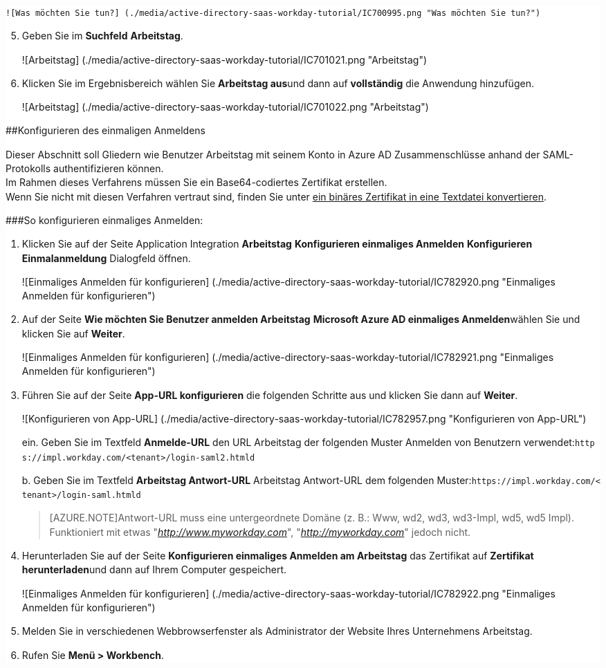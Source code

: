    ![Was möchten Sie tun?] (./media/active-directory-saas-workday-tutorial/IC700995.png "Was möchten Sie tun?")

5.  Geben Sie im **Suchfeld** **Arbeitstag**.

    ![Arbeitstag] (./media/active-directory-saas-workday-tutorial/IC701021.png "Arbeitstag")

6.  Klicken Sie im Ergebnisbereich wählen Sie **Arbeitstag aus**und dann auf **vollständig** die Anwendung hinzufügen.

    ![Arbeitstag] (./media/active-directory-saas-workday-tutorial/IC701022.png "Arbeitstag")

##<a name="configuring-single-sign-on"></a>Konfigurieren des einmaligen Anmeldens
  
Dieser Abschnitt soll Gliedern wie Benutzer Arbeitstag mit seinem Konto in Azure AD Zusammenschlüsse anhand der SAML-Protokolls authentifizieren können.  
Im Rahmen dieses Verfahrens müssen Sie ein Base64-codiertes Zertifikat erstellen.  
Wenn Sie nicht mit diesen Verfahren vertraut sind, finden Sie unter [ein binäres Zertifikat in eine Textdatei konvertieren](http://youtu.be/PlgrzUZ-Y1o).

###<a name="to-configure-single-sign-on-perform-the-following-steps"></a>So konfigurieren einmaliges Anmelden:

1.  Klicken Sie auf der Seite Application Integration **Arbeitstag** **Konfigurieren einmaliges Anmelden** **Konfigurieren Einmalanmeldung** Dialogfeld öffnen.

    ![Einmaliges Anmelden für konfigurieren] (./media/active-directory-saas-workday-tutorial/IC782920.png "Einmaliges Anmelden für konfigurieren")

2.  Auf der Seite **Wie möchten Sie Benutzer anmelden Arbeitstag** **Microsoft Azure AD einmaliges Anmelden**wählen Sie und klicken Sie auf **Weiter**.

    ![Einmaliges Anmelden für konfigurieren] (./media/active-directory-saas-workday-tutorial/IC782921.png "Einmaliges Anmelden für konfigurieren")

3.  Führen Sie auf der Seite **App-URL konfigurieren** die folgenden Schritte aus und klicken Sie dann auf **Weiter**.

    ![Konfigurieren von App-URL] (./media/active-directory-saas-workday-tutorial/IC782957.png "Konfigurieren von App-URL")

    ein. Geben Sie im Textfeld **Anmelde-URL** den URL Arbeitstag der folgenden Muster Anmelden von Benutzern verwendet:`https://impl.workday.com/<tenant>/login-saml2.htmld`

    b.  Geben Sie im Textfeld **Arbeitstag Antwort-URL** Arbeitstag Antwort-URL dem folgenden Muster:`https://impl.workday.com/<tenant>/login-saml.htmld`

    >[AZURE.NOTE]Antwort-URL muss eine untergeordnete Domäne (z. B.: Www, wd2, wd3, wd3-Impl, wd5, wd5 Impl). 
    >Funktioniert mit etwas "*http://www.myworkday.com*", "*http://myworkday.com*" jedoch nicht. 
 
4.  Herunterladen Sie auf der Seite **Konfigurieren einmaliges Anmelden am Arbeitstag** das Zertifikat auf **Zertifikat herunterladen**und dann auf Ihrem Computer gespeichert.

    ![Einmaliges Anmelden für konfigurieren] (./media/active-directory-saas-workday-tutorial/IC782922.png "Einmaliges Anmelden für konfigurieren")

5.  Melden Sie in verschiedenen Webbrowserfenster als Administrator der Website Ihres Unternehmens Arbeitstag.

6.  Rufen Sie **Menü \> Workbench**.
